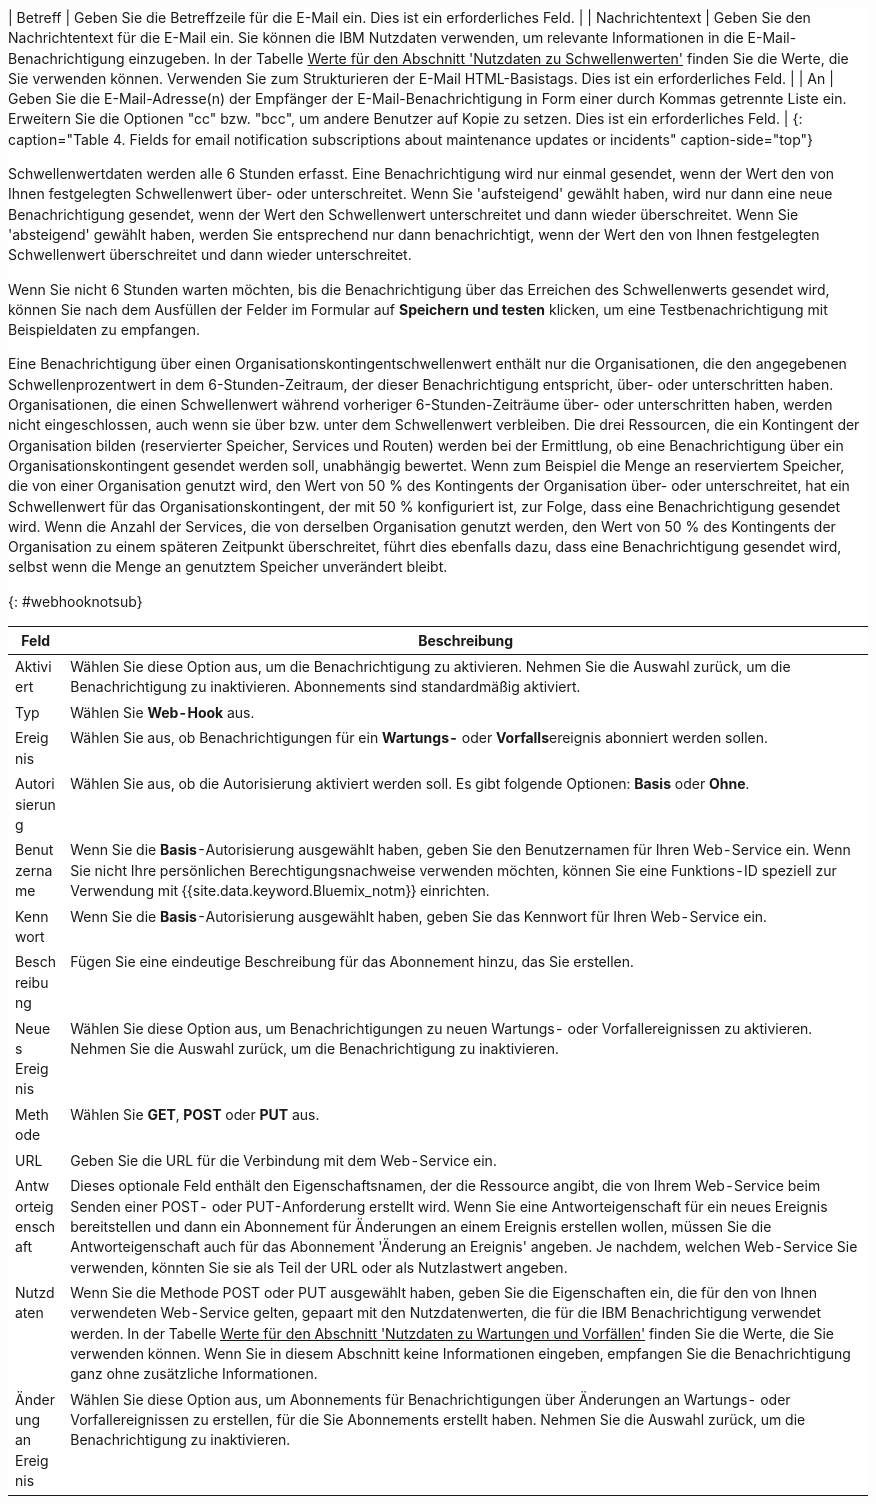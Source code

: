 | Betreff | Geben Sie die Betreffzeile für die E-Mail ein. Dies ist ein erforderliches Feld.  |
| Nachrichtentext | Geben Sie den Nachrichtentext für die E-Mail ein. Sie können die IBM Nutzdaten verwenden, um relevante Informationen in die E-Mail-Benachrichtigung einzugeben. In der Tabelle [Werte für den Abschnitt 'Nutzdaten zu Schwellenwerten'](index.html#threshpayload) finden Sie die Werte, die Sie verwenden können. Verwenden Sie zum Strukturieren der E-Mail HTML-Basistags. Dies ist ein erforderliches Feld. |
| An | Geben Sie die E-Mail-Adresse(n) der Empfänger der E-Mail-Benachrichtigung in Form einer durch Kommas getrennte Liste ein. Erweitern Sie die Optionen "cc" bzw. "bcc", um andere Benutzer auf Kopie zu setzen. Dies ist ein erforderliches Feld. |
{: caption="Table 4. Fields for email notification subscriptions about maintenance updates or incidents" caption-side="top"}

Schwellenwertdaten werden alle 6 Stunden erfasst. Eine Benachrichtigung wird nur einmal gesendet, wenn der Wert den von Ihnen festgelegten Schwellenwert über- oder unterschreitet. Wenn Sie 'aufsteigend' gewählt haben, wird nur dann eine neue Benachrichtigung gesendet, wenn der Wert den Schwellenwert unterschreitet und dann wieder überschreitet. Wenn Sie 'absteigend' gewählt haben, werden Sie entsprechend nur dann benachrichtigt, wenn der Wert den von Ihnen festgelegten Schwellenwert überschreitet und dann wieder unterschreitet. 

Wenn Sie nicht 6 Stunden warten möchten, bis die Benachrichtigung über das Erreichen des Schwellenwerts gesendet wird, können Sie nach dem Ausfüllen der Felder im Formular auf **Speichern und testen** klicken, um eine Testbenachrichtigung mit Beispieldaten zu empfangen.  

Eine Benachrichtigung über einen Organisationskontingentschwellenwert enthält nur die Organisationen, die den angegebenen Schwellenprozentwert in dem 6-Stunden-Zeitraum, der dieser Benachrichtigung entspricht, über- oder unterschritten haben. Organisationen, die einen Schwellenwert während vorheriger 6-Stunden-Zeiträume über- oder unterschritten haben, werden nicht eingeschlossen, auch wenn sie über bzw. unter dem Schwellenwert verbleiben.  Die drei Ressourcen, die ein Kontingent der Organisation bilden (reservierter Speicher, Services und Routen) werden bei der Ermittlung, ob eine Benachrichtigung über ein Organisationskontingent gesendet werden soll, unabhängig bewertet. Wenn zum Beispiel die Menge an reserviertem Speicher, die von einer Organisation genutzt wird, den Wert von 50 % des Kontingents der Organisation über- oder unterschreitet, hat ein Schwellenwert für das Organisationskontingent, der mit 50 % konfiguriert ist, zur Folge, dass eine Benachrichtigung gesendet wird.  Wenn die Anzahl der Services, die von derselben Organisation genutzt werden, den Wert von 50 % des Kontingents der Organisation zu einem späteren Zeitpunkt überschreitet, führt dies ebenfalls dazu, dass eine Benachrichtigung gesendet wird, selbst wenn die Menge an genutztem Speicher unverändert bleibt.

{: #webhooknotsub}

| **Feld** | **Beschreibung** |
|-----------------|-------------------|
| Aktiviert | Wählen Sie diese Option aus, um die Benachrichtigung zu aktivieren. Nehmen Sie die Auswahl zurück, um die Benachrichtigung zu inaktivieren. Abonnements sind standardmäßig aktiviert. |
| Typ | Wählen Sie **Web-Hook** aus. |
| Ereignis | Wählen Sie aus, ob Benachrichtigungen für ein **Wartungs-** oder **Vorfalls**ereignis abonniert werden sollen. |
| Autorisierung | Wählen Sie aus, ob die Autorisierung aktiviert werden soll.  Es gibt folgende Optionen: **Basis** oder **Ohne**. |
| Benutzername | Wenn Sie die **Basis**-Autorisierung ausgewählt haben, geben Sie den Benutzernamen für Ihren Web-Service ein. Wenn Sie nicht Ihre persönlichen Berechtigungsnachweise verwenden möchten, können Sie eine Funktions-ID speziell zur Verwendung mit {{site.data.keyword.Bluemix_notm}} einrichten. |
| Kennwort | Wenn Sie die **Basis**-Autorisierung ausgewählt haben, geben Sie das Kennwort für Ihren Web-Service ein. |
| Beschreibung | Fügen Sie eine eindeutige Beschreibung für das Abonnement hinzu, das Sie erstellen. |
| Neues Ereignis | Wählen Sie diese Option aus, um Benachrichtigungen zu neuen Wartungs- oder Vorfallereignissen zu aktivieren. Nehmen Sie die Auswahl zurück, um die Benachrichtigung zu inaktivieren. |
| Methode | Wählen Sie **GET**, **POST** oder **PUT** aus. |
| URL | Geben Sie die URL für die Verbindung mit dem Web-Service ein. |
| Antworteigenschaft | Dieses optionale Feld enthält den Eigenschaftsnamen, der die Ressource angibt, die von Ihrem Web-Service beim Senden einer POST- oder PUT-Anforderung erstellt wird. Wenn Sie eine Antworteigenschaft für ein neues Ereignis bereitstellen und dann ein Abonnement für Änderungen an einem Ereignis erstellen wollen, müssen Sie die Antworteigenschaft auch für das Abonnement 'Änderung an Ereignis' angeben. Je nachdem, welchen Web-Service Sie verwenden, könnten Sie sie als Teil der URL oder als Nutzlastwert angeben.  |
| Nutzdaten | Wenn Sie die Methode POST oder PUT ausgewählt haben, geben Sie die Eigenschaften ein, die für den von Ihnen verwendeten Web-Service gelten, gepaart mit den Nutzdatenwerten, die für die IBM Benachrichtigung verwendet werden. In der Tabelle [Werte für den Abschnitt 'Nutzdaten zu Wartungen und Vorfällen'](index.html#payload) finden Sie die Werte, die Sie verwenden können. Wenn Sie in diesem Abschnitt keine Informationen eingeben, empfangen Sie die Benachrichtigung ganz ohne zusätzliche Informationen. |
| Änderung an Ereignis | Wählen Sie diese Option aus, um Abonnements für Benachrichtigungen über Änderungen an Wartungs- oder Vorfallereignissen zu erstellen, für die Sie Abonnements erstellt haben. Nehmen Sie die Auswahl zurück, um die Benachrichtigung zu inaktivieren. |